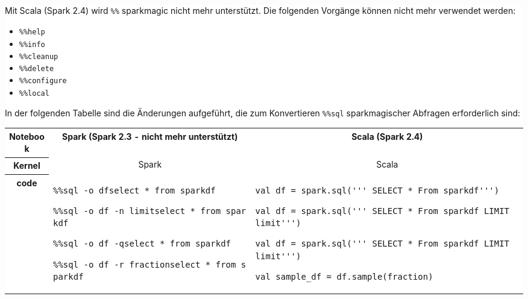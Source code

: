 Mit Scala (Spark 2.4) wird `%%` sparkmagic nicht mehr unterstützt. Die folgenden Vorgänge können nicht mehr verwendet werden:

- `%%help`
- `%%info`
- `%%cleanup`
- `%%delete`
- `%%configure`
- `%%local`

In der folgenden Tabelle sind die Änderungen aufgeführt, die zum Konvertieren `%%sql` sparkmagischer Abfragen erforderlich sind:

<table>
  <th>Notebook</th>
  <th>Spark (Spark 2.3 - nicht mehr unterstützt)</th>
  <th>Scala (Spark 2.4)</th>
  <tr>
  <th>Kernel</th>
  <td align="center">Spark</td>
  <td align="center">Scala</td>
  </tr>
  <tr>
  <th>code</th>
    <td>
       <pre class="JSON language-JSON hljs">
%%sql -o dfselect * from sparkdf
</pre>
         <pre class="JSON language-JSON hljs">
%%sql -o df -n limitselect * from sparkdf
</pre>
         <pre class="JSON language-JSON hljs">
%%sql -o df -qselect * from sparkdf
</pre>
         <pre class="JSON language-JSON hljs">
%%sql -o df -r fractionselect * from sparkdf
</pre>
      </td>
      <td>
         <pre class="JSON language-JSON hljs">
val df = spark.sql(''' SELECT * From sparkdf''')
</pre>
         <pre class="JSON language-JSON hljs">
val df = spark.sql(''' SELECT * From sparkdf LIMIT limit''')
</pre>
         <pre class="JSON language-JSON hljs">
val df = spark.sql(''' SELECT * From sparkdf LIMIT limit''')
</pre>
         <pre class="JSON language-JSON hljs">
val sample_df = df.sample(fraction) </pre>
      </td>
   </tr>
</table>
